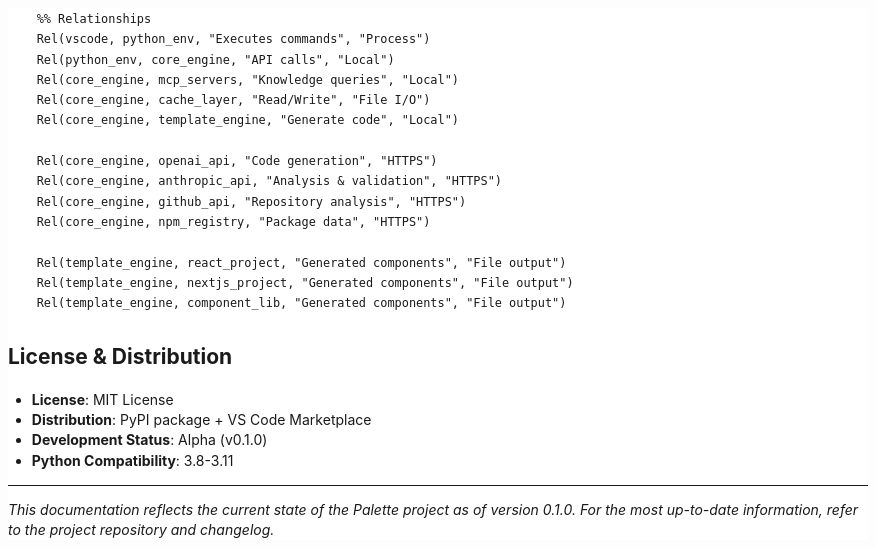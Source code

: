 ```mermaid
    %% Relationships
    Rel(vscode, python_env, "Executes commands", "Process")
    Rel(python_env, core_engine, "API calls", "Local")
    Rel(core_engine, mcp_servers, "Knowledge queries", "Local")
    Rel(core_engine, cache_layer, "Read/Write", "File I/O")
    Rel(core_engine, template_engine, "Generate code", "Local")

    Rel(core_engine, openai_api, "Code generation", "HTTPS")
    Rel(core_engine, anthropic_api, "Analysis & validation", "HTTPS")
    Rel(core_engine, github_api, "Repository analysis", "HTTPS")
    Rel(core_engine, npm_registry, "Package data", "HTTPS")

    Rel(template_engine, react_project, "Generated components", "File output")
    Rel(template_engine, nextjs_project, "Generated components", "File output")
    Rel(template_engine, component_lib, "Generated components", "File output")
```

## License & Distribution

- **License**: MIT License
- **Distribution**: PyPI package + VS Code Marketplace
- **Development Status**: Alpha (v0.1.0)
- **Python Compatibility**: 3.8-3.11

---

_This documentation reflects the current state of the Palette project as of version 0.1.0. For the most up-to-date information, refer to the project repository and changelog._
